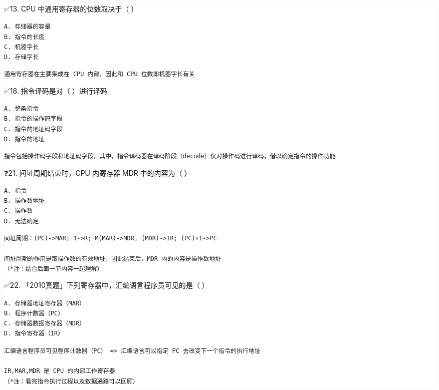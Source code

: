 ✅13. CPU 中通用寄存器的位数取决于（ ）

```
A. 存储器的容量
B. 指令的长度
C. 机器字长
D. 存储字长
```

```
通用寄存器在主要集成在 CPU 内部，因此和 CPU 位数即机器字长有关
```

✅18. 指令译码是对（ ）进行译码

```
A. 整条指令
B. 指令的操作码字段
C. 指令的地址码字段
D. 指令的地址
```

```
指令包括操作码字段和地址码字段，其中，指令译码器在译码阶段（decode）仅对操作码进行译码，借以确定指令的操作功能
```

❓21. 间址周期结束时，CPU 内寄存器 MDR 中的内容为（ ）

```
A. 指令
B. 操作数地址
C. 操作数
D. 无法确定
```

```
间址周期：(PC)->MAR; 1->R; M(MAR)->MDR, (MDR)->IR; (PC)+1->PC

间址周期的作用是取操作数的有效地址，因此结束后，MDR 内的内容是操作数地址
（*注：结合后面一节内容一起理解）
```

✅22. 「2010真题」下列寄存器中，汇编语言程序员可见的是（ ）

```
A. 存储器地址寄存器（MAR）
B. 程序计数器（PC）
C. 存储器数据寄存器（MDR）
D. 指令寄存器（IR）
```

```
汇编语言程序员可见程序计数器（PC） => 汇编语言可以指定 PC 去改变下一个指令的执行地址

IR,MAR,MDR 是 CPU 的内部工作寄存器
（*注：看完指令执行过程以及数据通路可以回顾）
```

